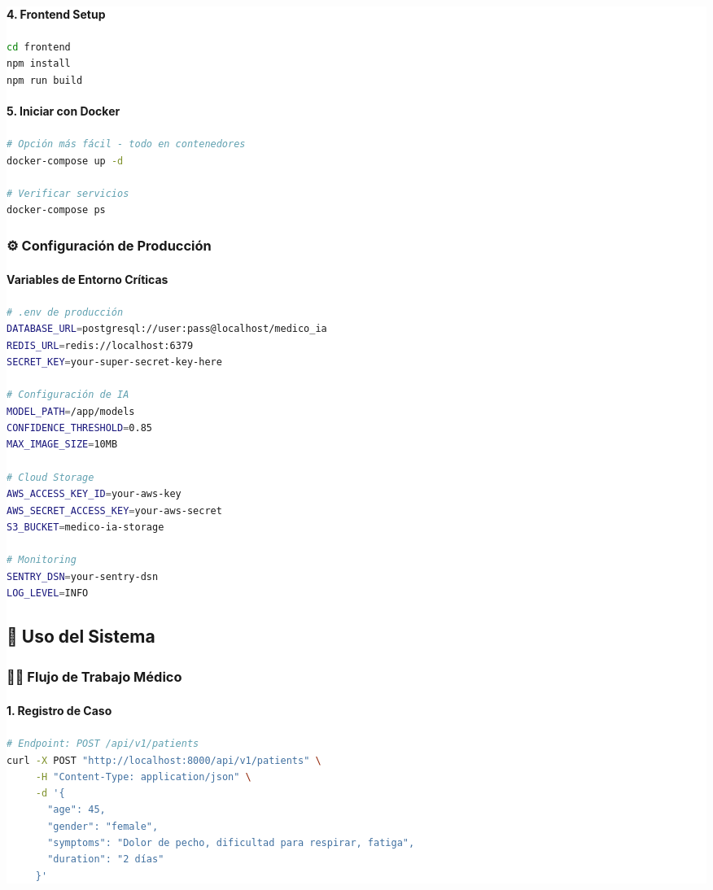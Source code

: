 #### 4. **Frontend Setup**
```bash
cd frontend
npm install
npm run build
```

#### 5. **Iniciar con Docker**
```bash
# Opción más fácil - todo en contenedores
docker-compose up -d

# Verificar servicios
docker-compose ps
```

### ⚙️ Configuración de Producción

#### **Variables de Entorno Críticas**
```bash
# .env de producción
DATABASE_URL=postgresql://user:pass@localhost/medico_ia
REDIS_URL=redis://localhost:6379
SECRET_KEY=your-super-secret-key-here

# Configuración de IA
MODEL_PATH=/app/models
CONFIDENCE_THRESHOLD=0.85
MAX_IMAGE_SIZE=10MB

# Cloud Storage
AWS_ACCESS_KEY_ID=your-aws-key
AWS_SECRET_ACCESS_KEY=your-aws-secret
S3_BUCKET=medico-ia-storage

# Monitoring
SENTRY_DSN=your-sentry-dsn
LOG_LEVEL=INFO
```

## 📖 Uso del Sistema

### 👨‍⚕️ Flujo de Trabajo Médico

#### **1. Registro de Caso**
```bash
# Endpoint: POST /api/v1/patients
curl -X POST "http://localhost:8000/api/v1/patients" \
     -H "Content-Type: application/json" \
     -d '{
       "age": 45,
       "gender": "female",
       "symptoms": "Dolor de pecho, dificultad para respirar, fatiga",
       "duration": "2 días"
     }'
```
